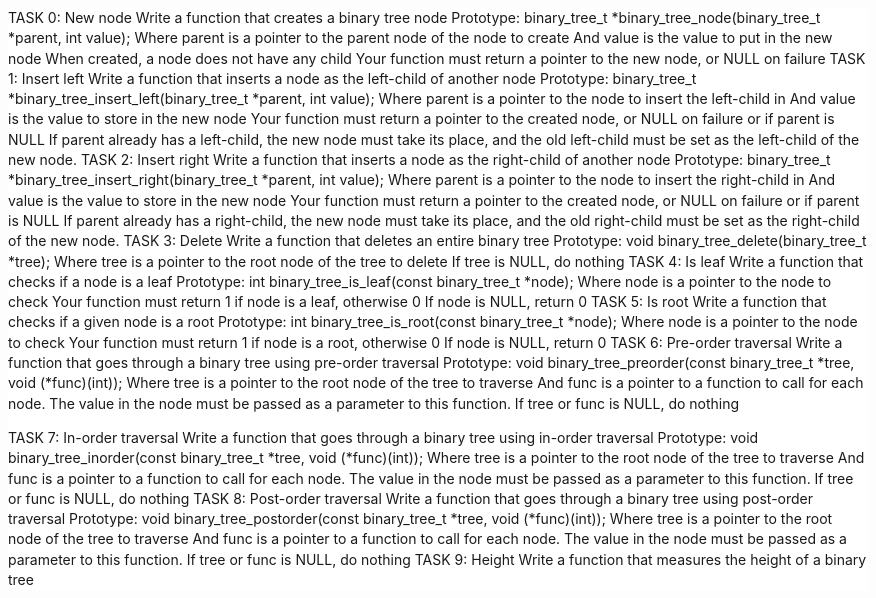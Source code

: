 TASK 0: New node
Write a function that creates a binary tree node
Prototype: binary_tree_t *binary_tree_node(binary_tree_t *parent, int value);
Where parent is a pointer to the parent node of the node to create
And value is the value to put in the new node
When created, a node does not have any child
Your function must return a pointer to the new node, or NULL on failure
TASK 1:  Insert left
Write a function that inserts a node as the left-child of another node
Prototype: binary_tree_t *binary_tree_insert_left(binary_tree_t *parent, int value);
Where parent is a pointer to the node to insert the left-child in
And value is the value to store in the new node
Your function must return a pointer to the created node, or NULL on failure or if parent is NULL
If parent already has a left-child, the new node must take its place, and the old left-child must be set as the left-child of the new node.
TASK 2: Insert right
Write a function that inserts a node as the right-child of another node
Prototype: binary_tree_t *binary_tree_insert_right(binary_tree_t *parent, int value);
Where parent is a pointer to the node to insert the right-child in
And value is the value to store in the new node
Your function must return a pointer to the created node, or NULL on failure or if parent is NULL
If parent already has a right-child, the new node must take its place, and the old right-child must be set as the right-child of the new node.
TASK 3: Delete
Write a function that deletes an entire binary tree
Prototype: void binary_tree_delete(binary_tree_t *tree);
Where tree is a pointer to the root node of the tree to delete
If tree is NULL, do nothing
TASK 4: Is leaf
Write a function that checks if a node is a leaf
Prototype: int binary_tree_is_leaf(const binary_tree_t *node);
Where node is a pointer to the node to check
Your function must return 1 if node is a leaf, otherwise 0
If node is NULL, return 0
TASK 5: Is root
Write a function that checks if a given node is a root
Prototype: int binary_tree_is_root(const binary_tree_t *node);
Where node is a pointer to the node to check
Your function must return 1 if node is a root, otherwise 0
If node is NULL, return 0
TASK 6: Pre-order traversal
Write a function that goes through a binary tree using pre-order traversal
Prototype: void binary_tree_preorder(const binary_tree_t *tree, void (*func)(int));
Where tree is a pointer to the root node of the tree to traverse
And func is a pointer to a function to call for each node. The value in the node must be passed as a parameter to this function.
If tree or func is NULL, do nothing

TASK 7: In-order traversal
Write a function that goes through a binary tree using in-order traversal
Prototype: void binary_tree_inorder(const binary_tree_t *tree, void (*func)(int));
Where tree is a pointer to the root node of the tree to traverse
And func is a pointer to a function to call for each node. The value in the node must be passed as a parameter to this function.
If tree or func is NULL, do nothing
TASK 8: Post-order traversal
Write a function that goes through a binary tree using post-order traversal
Prototype: void binary_tree_postorder(const binary_tree_t *tree, void (*func)(int));
Where tree is a pointer to the root node of the tree to traverse
And func is a pointer to a function to call for each node. The value in the node must be passed as a parameter to this function.
If tree or func is NULL, do nothing
TASK 9: Height
Write a function that measures the height of a binary tree